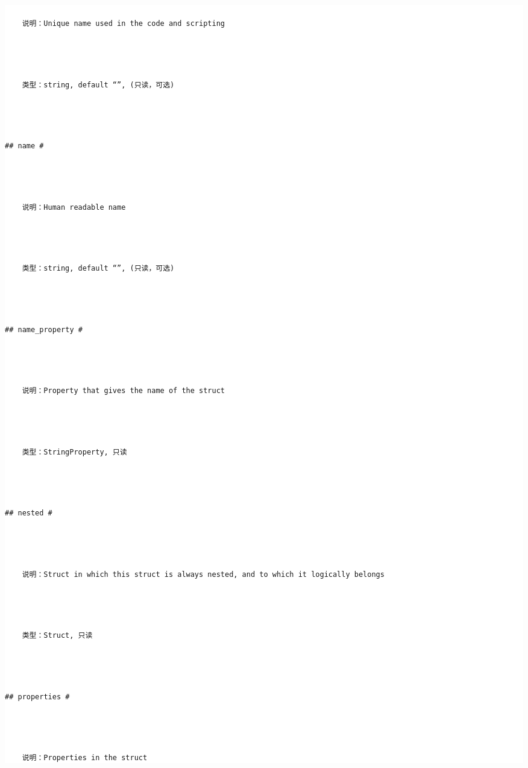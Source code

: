 ```

    说明：Unique name used in the code and scripting




    类型：string, default “”, (只读，可选)




## name #




    说明：Human readable name




    类型：string, default “”, (只读，可选)




## name_property #




    说明：Property that gives the name of the struct




    类型：StringProperty, 只读




## nested #




    说明：Struct in which this struct is always nested, and to which it logically belongs




    类型：Struct, 只读




## properties #




    说明：Properties in the struct

```